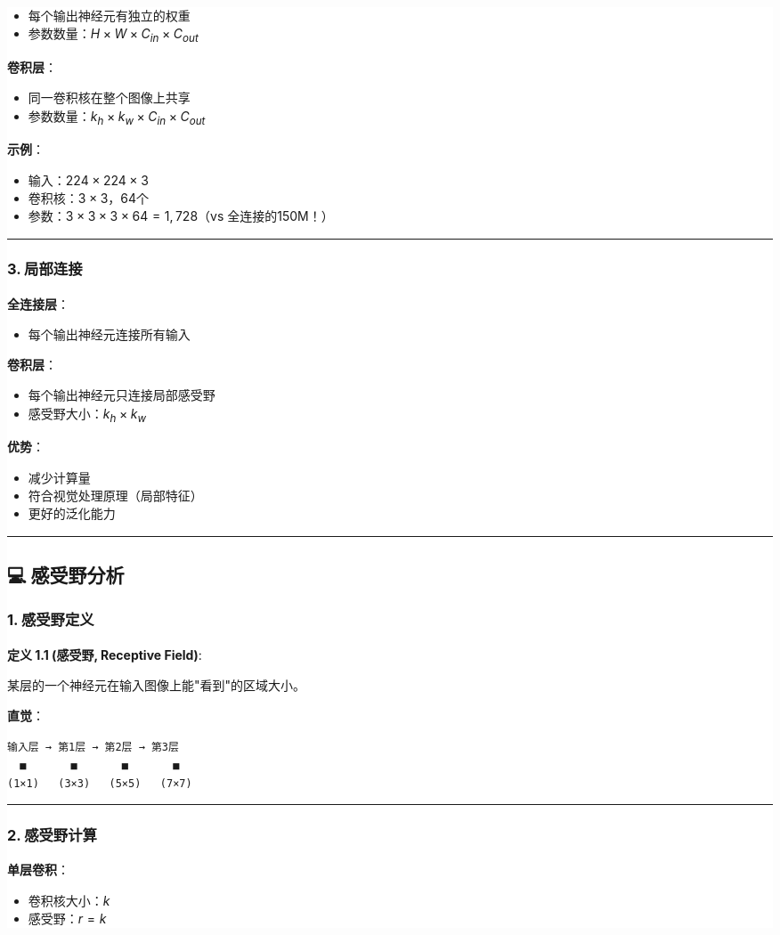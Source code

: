 - 每个输出神经元有独立的权重
- 参数数量：$H \times W \times C_{in} \times C_{out}$

**卷积层**：

- 同一卷积核在整个图像上共享
- 参数数量：$k_h \times k_w \times C_{in} \times C_{out}$

**示例**：

- 输入：$224 \times 224 \times 3$
- 卷积核：$3 \times 3$，64个
- 参数：$3 \times 3 \times 3 \times 64 = 1,728$（vs 全连接的150M！）

---

### 3. 局部连接

**全连接层**：

- 每个输出神经元连接所有输入

**卷积层**：

- 每个输出神经元只连接局部感受野
- 感受野大小：$k_h \times k_w$

**优势**：

- 减少计算量
- 符合视觉处理原理（局部特征）
- 更好的泛化能力

---

## 💻 感受野分析

### 1. 感受野定义

**定义 1.1 (感受野, Receptive Field)**:

某层的一个神经元在输入图像上能"看到"的区域大小。

**直觉**：

```text
输入层 → 第1层 → 第2层 → 第3层
  ■       ■       ■       ■
(1×1)   (3×3)   (5×5)   (7×7)
```

---

### 2. 感受野计算

**单层卷积**：

- 卷积核大小：$k$
- 感受野：$r = k$
